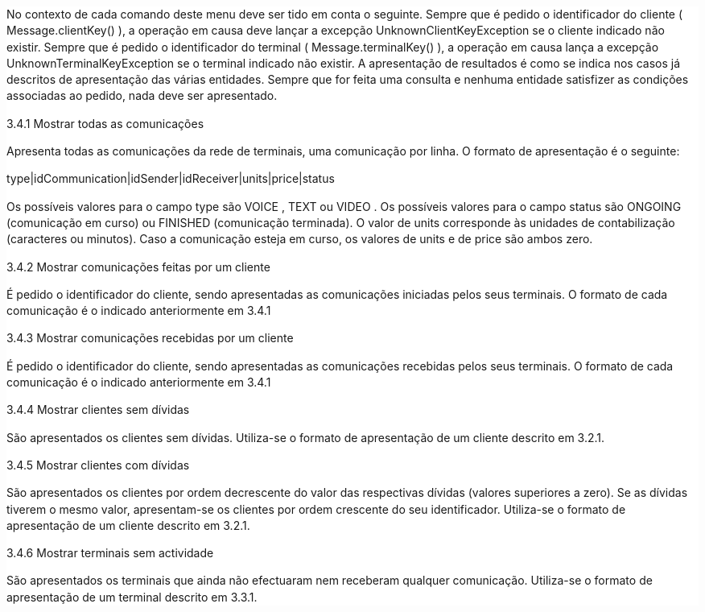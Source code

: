 No contexto de cada comando deste menu deve ser tido em conta o seguinte. Sempre que é pedido o identificador do cliente
( Message.clientKey() ), a operação em causa deve lançar a excepção UnknownClientKeyException se o cliente indicado
não existir. Sempre que é pedido o identificador do terminal ( Message.terminalKey() ), a operação em causa lança a excepção
UnknownTerminalKeyException se o terminal indicado não existir. A apresentação de resultados é como se indica nos casos
já descritos de apresentação das várias entidades. Sempre que for feita uma consulta e nenhuma entidade satisfizer as condições
associadas ao pedido, nada deve ser apresentado.


3.4.1 Mostrar todas as comunicações

Apresenta todas as comunicações da rede de terminais, uma comunicação por linha. O formato de apresentação é o seguinte:

type|idCommunication|idSender|idReceiver|units|price|status

Os possı́veis valores para o campo type são VOICE , TEXT ou VIDEO . Os possı́veis valores para o campo status são ONGOING
(comunicação em curso) ou FINISHED (comunicação terminada). O valor de units corresponde às unidades de contabilização
(caracteres ou minutos). Caso a comunicação esteja em curso, os valores de units e de price são ambos zero.


3.4.2 Mostrar comunicações feitas por um cliente

É pedido o identificador do cliente, sendo apresentadas as comunicações iniciadas pelos seus terminais. O formato de cada
comunicação é o indicado anteriormente em 3.4.1


3.4.3 Mostrar comunicações recebidas por um cliente

É pedido o identificador do cliente, sendo apresentadas as comunicações recebidas pelos seus terminais. O formato de cada
comunicação é o indicado anteriormente em 3.4.1


3.4.4 Mostrar clientes sem dı́vidas

São apresentados os clientes sem dı́vidas. Utiliza-se o formato de apresentação de um cliente descrito em 3.2.1.


3.4.5 Mostrar clientes com dı́vidas

São apresentados os clientes por ordem decrescente do valor das respectivas dı́vidas (valores superiores a zero). Se as dı́vidas
tiverem o mesmo valor, apresentam-se os clientes por ordem crescente do seu identificador. Utiliza-se o formato de apresentação
de um cliente descrito em 3.2.1.


3.4.6 Mostrar terminais sem actividade

São apresentados os terminais que ainda não efectuaram nem receberam qualquer comunicação. Utiliza-se o formato de apresentação
de um terminal descrito em 3.3.1.
